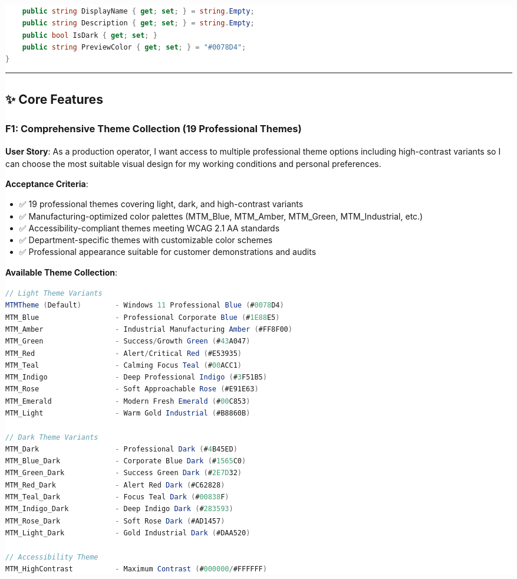 ```csharp
    public string DisplayName { get; set; } = string.Empty;
    public string Description { get; set; } = string.Empty;
    public bool IsDark { get; set; }
    public string PreviewColor { get; set; } = "#0078D4";
}
```

---

## ✨ Core Features

### F1: Comprehensive Theme Collection (19 Professional Themes)

**User Story**: As a production operator, I want access to multiple professional theme options including high-contrast variants so I can choose the most suitable visual design for my working conditions and personal preferences.

**Acceptance Criteria**:

- ✅ 19 professional themes covering light, dark, and high-contrast variants
- ✅ Manufacturing-optimized color palettes (MTM_Blue, MTM_Amber, MTM_Green, MTM_Industrial, etc.)
- ✅ Accessibility-compliant themes meeting WCAG 2.1 AA standards
- ✅ Department-specific themes with customizable color schemes
- ✅ Professional appearance suitable for customer demonstrations and audits

**Available Theme Collection**:

```csharp
// Light Theme Variants
MTMTheme (Default)        - Windows 11 Professional Blue (#0078D4)
MTM_Blue                  - Professional Corporate Blue (#1E88E5)  
MTM_Amber                 - Industrial Manufacturing Amber (#FF8F00)
MTM_Green                 - Success/Growth Green (#43A047)
MTM_Red                   - Alert/Critical Red (#E53935)
MTM_Teal                  - Calming Focus Teal (#00ACC1)
MTM_Indigo                - Deep Professional Indigo (#3F51B5)
MTM_Rose                  - Soft Approachable Rose (#E91E63)
MTM_Emerald               - Modern Fresh Emerald (#00C853)
MTM_Light                 - Warm Gold Industrial (#B8860B)

// Dark Theme Variants  
MTM_Dark                  - Professional Dark (#4B45ED)
MTM_Blue_Dark             - Corporate Blue Dark (#1565C0)
MTM_Green_Dark            - Success Green Dark (#2E7D32)
MTM_Red_Dark              - Alert Red Dark (#C62828)
MTM_Teal_Dark             - Focus Teal Dark (#00838F)
MTM_Indigo_Dark           - Deep Indigo Dark (#283593)
MTM_Rose_Dark             - Soft Rose Dark (#AD1457)
MTM_Light_Dark            - Gold Industrial Dark (#DAA520)

// Accessibility Theme
MTM_HighContrast          - Maximum Contrast (#000000/#FFFFFF)
```
